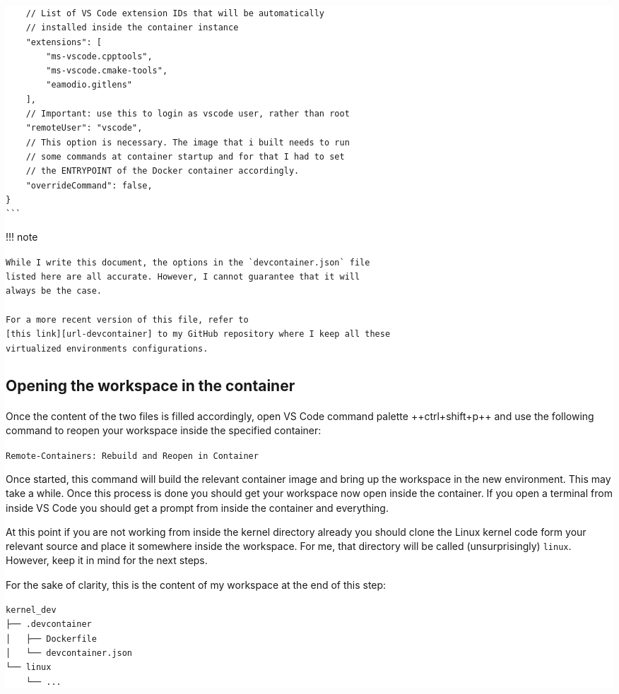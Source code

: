         // List of VS Code extension IDs that will be automatically
        // installed inside the container instance
        "extensions": [
            "ms-vscode.cpptools",
            "ms-vscode.cmake-tools",
            "eamodio.gitlens"
        ],
        // Important: use this to login as vscode user, rather than root
        "remoteUser": "vscode",
        // This option is necessary. The image that i built needs to run
        // some commands at container startup and for that I had to set
        // the ENTRYPOINT of the Docker container accordingly.
        "overrideCommand": false,
    }
    ```

!!! note

    While I write this document, the options in the `devcontainer.json` file
    listed here are all accurate. However, I cannot guarantee that it will
    always be the case.

    For a more recent version of this file, refer to
    [this link][url-devcontainer] to my GitHub repository where I keep all these
    virtualized environments configurations.

## Opening the workspace in the container

Once the content of the two files is filled accordingly, open VS Code command
palette ++ctrl+shift+p++ and use the following command to reopen your
workspace inside the specified container:

    Remote-Containers: Rebuild and Reopen in Container

Once started, this command will build the relevant container image and bring up
the workspace in the new environment. This may take a while. Once this process
is done you should get your workspace now open inside the container. If you open
a terminal from inside VS Code you should get a prompt from inside the container
and everything.

At this point if you are not working from inside the kernel directory already
you should clone the Linux kernel code form your relevant source and place it
somewhere inside the workspace. For me, that directory will be called
(unsurprisingly) `linux`. However, keep it in mind for the next steps.

For the sake of clarity, this is the content of my workspace at the end of this
step:

    kernel_dev
    ├── .devcontainer
    │   ├── Dockerfile
    │   └── devcontainer.json
    └── linux
        └── ...


[url-docker]: https://www.docker.com
[url-vscode]: https://code.visualstudio.com
[url-tinyfs]: /assets/misc/tinyfs.gz